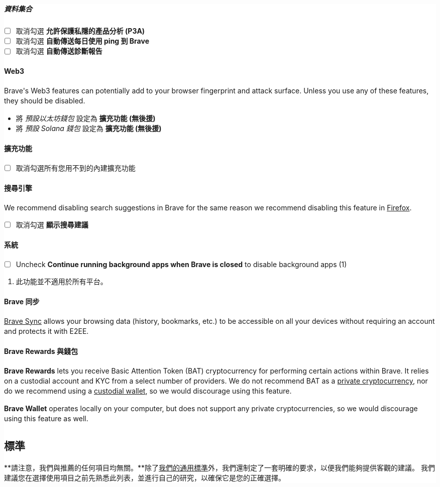 ##### 資料集合

- [ ] 取消勾選 **允許保護私隱的產品分析 (P3A)**
- [ ] 取消勾選 **自動傳送每日使用 ping 到 Brave**
- [ ] 取消勾選 **自動傳送診斷報告**

#### Web3

Brave's Web3 features can potentially add to your browser fingerprint and attack surface. Unless you use any of these features, they should be disabled.

- 將 *預設以太坊錢包* 設定為 **擴充功能 (無後援)**
- 將 *預設 Solana 錢包* 設定為 **擴充功能 (無後援)**

#### 擴充功能

- [ ] 取消勾選所有您用不到的內建擴充功能

#### 搜尋引擎

We recommend disabling search suggestions in Brave for the same reason we recommend disabling this feature in [Firefox](#search).

- [ ] 取消勾選 **顯示搜尋建議**

#### 系統

<div class="annotate" markdown>

- [ ] Uncheck **Continue running background apps when Brave is closed** to disable background apps (1)

</div>

1. 此功能並不適用於所有平台。

#### Brave 同步

[Brave Sync](https://support.brave.com/hc/articles/360059793111-Understanding-Brave-Sync) allows your browsing data (history, bookmarks, etc.) to be accessible on all your devices without requiring an account and protects it with E2EE.

#### Brave Rewards 與錢包

**Brave Rewards** lets you receive Basic Attention Token (BAT) cryptocurrency for performing certain actions within Brave. It relies on a custodial account and KYC from a select number of providers. We do not recommend BAT as a [private cryptocurrency](cryptocurrency.md), nor do we recommend using a [custodial wallet](advanced/payments.md#wallet-custody), so we would discourage using this feature.

**Brave Wallet** operates locally on your computer, but does not support any private cryptocurrencies, so we would discourage using this feature as well.

## 標準

**請注意，我們與推薦的任何項目均無關。**除了[我們的通用標準](about/criteria.md)外，我們還制定了一套明確的要求，以便我們能夠提供客觀的建議。 我們建議您在選擇使用項目之前先熟悉此列表，並進行自己的研究，以確保它是您的正確選擇。


[^1]: Brave 的實施詳情請參閱 [Brave 隱私更新：為隱私區隔網路狀態](https://brave.com/privacy-updates/14-partitioning-network-state)。